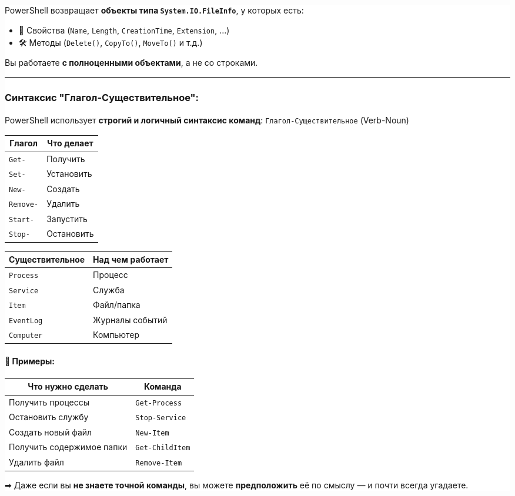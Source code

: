 PowerShell возвращает **объекты типа `System.IO.FileInfo`**, у которых есть:

* 🧱 Свойства (`Name`, `Length`, `CreationTime`, `Extension`, …)
* 🛠 Методы (`Delete()`, `CopyTo()`, `MoveTo()` и т.д.)

Вы работаете **с полноценными объектами**, а не со строками.

---

### Синтаксис "Глагол-Существительное":

PowerShell использует **строгий и логичный синтаксис команд**:
`Глагол-Существительное` (Verb-Noun)

| Глагол    | Что делает |
| --------- | ---------- |
| `Get-`    | Получить   |
| `Set-`    | Установить |
| `New-`    | Создать    |
| `Remove-` | Удалить    |
| `Start-`  | Запустить  |
| `Stop-`   | Остановить |

| Существительное | Над чем работает |
| --------------- | ---------------- |
| `Process`       | Процесс          |
| `Service`       | Служба           |
| `Item`          | Файл/папка       |
| `EventLog`      | Журналы событий  |
| `Computer`      | Компьютер        |

#### 🔄 Примеры:

| Что нужно сделать         | Команда         |
| ------------------------- | --------------- |
| Получить процессы         | `Get-Process`   |
| Остановить службу         | `Stop-Service`  |
| Создать новый файл        | `New-Item`      |
| Получить содержимое папки | `Get-ChildItem` |
| Удалить файл              | `Remove-Item`   |

➡ Даже если вы **не знаете точной команды**, вы можете **предположить** её по смыслу — и почти всегда угадаете.
